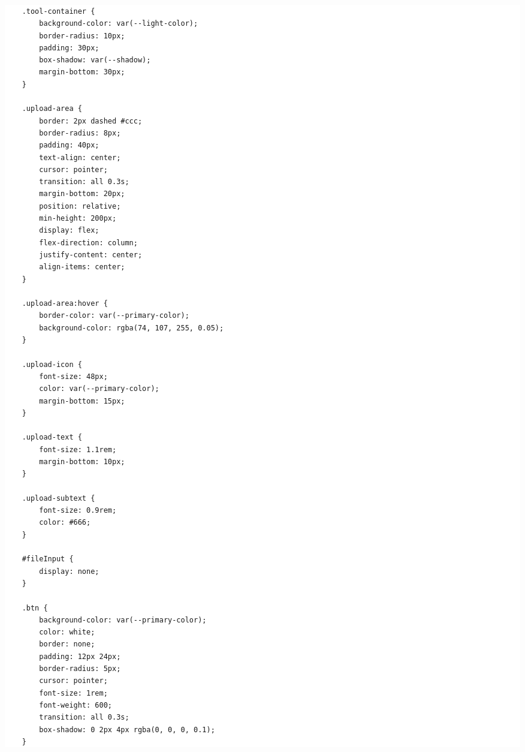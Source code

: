         .tool-container {
            background-color: var(--light-color);
            border-radius: 10px;
            padding: 30px;
            box-shadow: var(--shadow);
            margin-bottom: 30px;
        }
        
        .upload-area {
            border: 2px dashed #ccc;
            border-radius: 8px;
            padding: 40px;
            text-align: center;
            cursor: pointer;
            transition: all 0.3s;
            margin-bottom: 20px;
            position: relative;
            min-height: 200px;
            display: flex;
            flex-direction: column;
            justify-content: center;
            align-items: center;
        }
        
        .upload-area:hover {
            border-color: var(--primary-color);
            background-color: rgba(74, 107, 255, 0.05);
        }
        
        .upload-icon {
            font-size: 48px;
            color: var(--primary-color);
            margin-bottom: 15px;
        }
        
        .upload-text {
            font-size: 1.1rem;
            margin-bottom: 10px;
        }
        
        .upload-subtext {
            font-size: 0.9rem;
            color: #666;
        }
        
        #fileInput {
            display: none;
        }
        
        .btn {
            background-color: var(--primary-color);
            color: white;
            border: none;
            padding: 12px 24px;
            border-radius: 5px;
            cursor: pointer;
            font-size: 1rem;
            font-weight: 600;
            transition: all 0.3s;
            box-shadow: 0 2px 4px rgba(0, 0, 0, 0.1);
        }
        